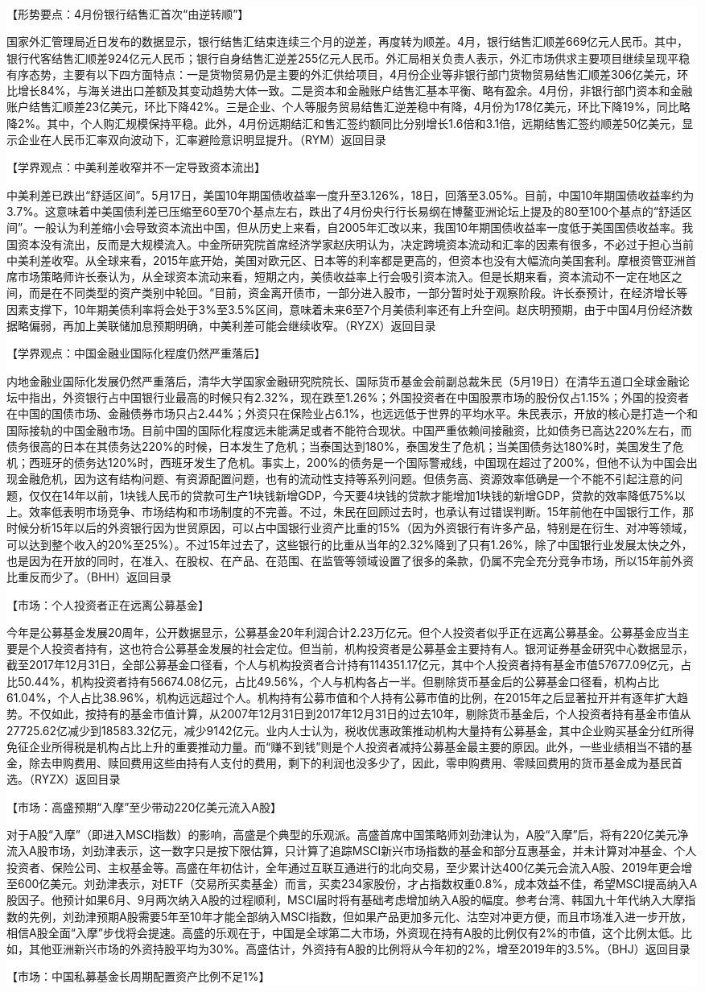 
【形势要点：4月份银行结售汇首次“由逆转顺”】


国家外汇管理局近日发布的数据显示，银行结售汇结束连续三个月的逆差，再度转为顺差。4月，银行结售汇顺差669亿元人民币。其中，银行代客结售汇顺差924亿元人民币；银行自身结售汇逆差255亿元人民币。外汇局相关负责人表示，外汇市场供求主要项目继续呈现平稳有序态势，主要有以下四方面特点：一是货物贸易仍是主要的外汇供给项目，4月份企业等非银行部门货物贸易结售汇顺差306亿美元，环比增长84%，与海关进出口差额及其变动趋势大体一致。二是资本和金融账户结售汇基本平衡、略有盈余。4月份，非银行部门资本和金融账户结售汇顺差23亿美元，环比下降42%。三是企业、个人等服务贸易结售汇逆差稳中有降，4月份为178亿美元，环比下降19%，同比略降2%。其中，个人购汇规模保持平稳。此外，4月份远期结汇和售汇签约额同比分别增长1.6倍和3.1倍，远期结售汇签约顺差50亿美元，显示企业在人民币汇率双向波动下，汇率避险意识明显提升。（RYM）返回目录


【学界观点：中美利差收窄并不一定导致资本流出】


中美利差已跌出“舒适区间”。5月17日，美国10年期国债收益率一度升至3.126%，18日，回落至3.05%。目前，中国10年期国债收益率约为3.7%。这意味着中美国债利差已压缩至60至70个基点左右，跌出了4月份央行行长易纲在博鳌亚洲论坛上提及的80至100个基点的“舒适区间”。一般认为利差缩小会导致资本流出中国，但从历史上来看，自2005年汇改以来，我国10年期国债收益率一度低于美国国债收益率。我国资本没有流出，反而是大规模流入。中金所研究院首席经济学家赵庆明认为，决定跨境资本流动和汇率的因素有很多，不必过于担心当前中美利差收窄。从全球来看，2015年底开始，美国对欧元区、日本等的利率都是更高的，但资本也没有大幅流向美国套利。摩根资管亚洲首席市场策略师许长泰认为，从全球资本流动来看，短期之内，美债收益率上行会吸引资本流入。但是长期来看，资本流动不一定在地区之间，而是在不同类型的资产类别中轮回。“目前，资金离开债市，一部分进入股市，一部分暂时处于观察阶段。许长泰预计，在经济增长等因素支撑下，10年期美债利率将会处于3%至3.5%区间，意味着未来6至7个月美债利率还有上升空间。赵庆明预期，由于中国4月份经济数据略偏弱，再加上美联储加息预期明确，中美利差可能会继续收窄。（RYZX）返回目录


【学界观点：中国金融业国际化程度仍然严重落后】


内地金融业国际化发展仍然严重落后，清华大学国家金融研究院院长、国际货币基金会前副总裁朱民（5月19日）在清华五道口全球金融论坛中指出，外资银行占中国银行业最高的时候只有2.32%，现在跌至1.26%；外国投资者在中国股票市场的股份仅占1.15%；外国的投资者在中国的国债市场、金融债券市场只占2.44%；外资只在保险业占6.1%，也远远低于世界的平均水平。朱民表示，开放的核心是打造一个和国际接轨的中国金融市场。目前中国的国际化程度远未能满足或者不能符合现状。中国严重依赖间接融资，比如债务已高达220%左右，而债务很高的日本在其债务达220%的时候，日本发生了危机；当泰国达到180%，泰国发生了危机；当美国债务达180%时，美国发生了危机；西班牙的债务达120%时，西班牙发生了危机。事实上，200%的债务是一个国际警戒线，中国现在超过了200%，但他不认为中国会出现金融危机，因为这有结构问题、有资源配置问题，也有的流动性支持等系列问题。但债务高、资源效率低确是一个不能不引起注意的问题，仅仅在14年以前，1块钱人民币的贷款可生产1块钱新增GDP，今天要4块钱的贷款才能增加1块钱的新增GDP，贷款的效率降低75%以上。效率低表明市场竞争、市场结构和市场制度的不完善。不过，朱民在回顾过去时，也承认有过错误判断。15年前他在中国银行工作，那时候分析15年以后的外资银行因为世贸原因，可以占中国银行业资产比重的15%（因为外资银行有许多产品，特别是在衍生、对冲等领域，可以达到整个收入的20%至25%）。不过15年过去了，这些银行的比重从当年的2.32%降到了只有1.26%，除了中国银行业发展太快之外，也是因为在开放的同时，在准入、在股权、在产品、在范围、在监管等领域设置了很多的条款，仍属不完全充分竞争市场，所以15年前外资比重反而少了。（BHH）返回目录


【市场：个人投资者正在远离公募基金】


今年是公募基金发展20周年，公开数据显示，公募基金20年利润合计2.23万亿元。但个人投资者似乎正在远离公募基金。公募基金应当主要是个人投资者持有，这也符合公募基金发展的社会定位。但当前，机构投资者是公募基金主要持有人。银河证券基金研究中心数据显示，截至2017年12月31日，全部公募基金口径看，个人与机构投资者合计持有114351.17亿元，其中个人投资者持有基金市值57677.09亿元，占比50.44%，机构投资者持有56674.08亿元，占比49.56%，个人与机构各占一半。但剔除货币基金后的公募基金口径看，机构占比61.04%，个人占比38.96%，机构远远超过个人。机构持有公募市值和个人持有公募市值的比例，在2015年之后显著拉开并有逐年扩大趋势。不仅如此，按持有的基金市值计算，从2007年12月31日到2017年12月31日的过去10年，剔除货币基金后，个人投资者持有基金市值从27725.62亿减少到18583.32亿元，减少9142亿元。业内人士认为，税收优惠政策推动机构大量持有公募基金，其中企业购买基金分红所得免征企业所得税是机构占比上升的重要推动力量。而“赚不到钱”则是个人投资者减持公募基金最主要的原因。此外，一些业绩相当不错的基金，除去申购费用、赎回费用这些由持有人支付的费用，剩下的利润也没多少了，因此，零申购费用、零赎回费用的货币基金成为基民首选。（RYZX）返回目录


【市场：高盛预期“入摩”至少带动220亿美元流入A股】


对于A股“入摩”（即进入MSCI指数）的影响，高盛是个典型的乐观派。高盛首席中国策略师刘劲津认为，A股“入摩”后，将有220亿美元净流入A股市场，刘劲津表示，这一数字只是按下限估算，只计算了追踪MSCI新兴市场指数的基金和部分互惠基金，并未计算对冲基金、个人投资者、保险公司、主权基金等。高盛在年初估计，全年通过互联互通进行的北向交易，至少累计达400亿美元会流入A股、2019年更会增至600亿美元。刘劲津表示，对ETF（交易所买卖基金）而言，买卖234家股份，才占指数权重0.8%，成本效益不佳，希望MSCI提高纳入A股因子。他预计如果6月、9月两次纳入A股的过程顺利，MSCI届时将有基础考虑增加纳入A股的幅度。参考台湾、韩国九十年代纳入大摩指数的先例，刘劲津预期A股需要5年至10年才能全部纳入MSCI指数，但如果产品更加多元化、沽空对冲更方便，而且市场准入进一步开放，相信A股全面“入摩”步伐将会提速。高盛的乐观在于，中国是全球第二大市场，外资现在持有A股的比例仅有2%的市值，这个比例太低。比如，其他亚洲新兴市场的外资持股平均为30%。高盛估计，外资持有A股的比例将从今年初的2%，增至2019年的3.5%。（BHJ）返回目录


【市场：中国私募基金长周期配置资产比例不足1%】

